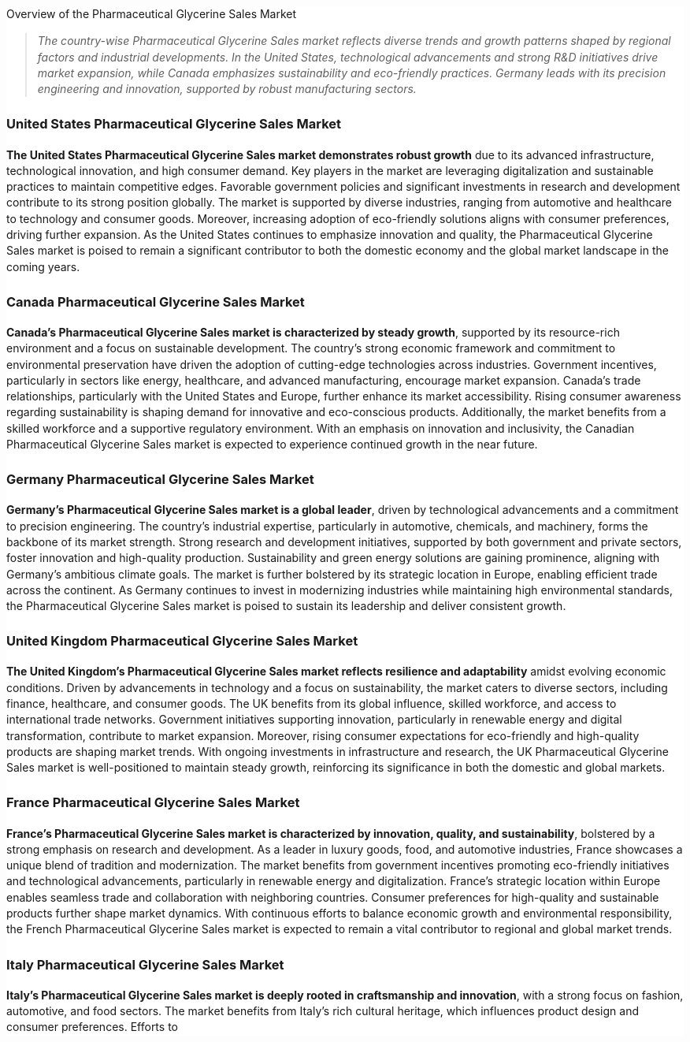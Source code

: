 Overview of the Pharmaceutical Glycerine Sales Market<br /></span></h1><blockquote><p><em><span class="">The country-wise Pharmaceutical Glycerine Sales market reflects diverse trends and growth patterns shaped by regional factors and industrial developments. In the United States, technological advancements and strong R&amp;D initiatives drive market expansion, while Canada emphasizes sustainability and eco-friendly practices. Germany leads with its precision engineering and innovation, supported by robust manufacturing sectors.</span></em></p></blockquote><h3><strong>United States Pharmaceutical Glycerine Sales Market</strong></h3><p><strong>The United States Pharmaceutical Glycerine Sales market demonstrates robust growth</strong> due to its advanced infrastructure, technological innovation, and high consumer demand. Key players in the market are leveraging digitalization and sustainable practices to maintain competitive edges. Favorable government policies and significant investments in research and development contribute to its strong position globally. The market is supported by diverse industries, ranging from automotive and healthcare to technology and consumer goods. Moreover, increasing adoption of eco-friendly solutions aligns with consumer preferences, driving further expansion. As the United States continues to emphasize innovation and quality, the Pharmaceutical Glycerine Sales market is poised to remain a significant contributor to both the domestic economy and the global market landscape in the coming years.</p><h3><strong>Canada Pharmaceutical Glycerine Sales Market</strong></h3><p><strong>Canada&rsquo;s Pharmaceutical Glycerine Sales market is characterized by steady growth</strong>, supported by its resource-rich environment and a focus on sustainable development. The country&rsquo;s strong economic framework and commitment to environmental preservation have driven the adoption of cutting-edge technologies across industries. Government incentives, particularly in sectors like energy, healthcare, and advanced manufacturing, encourage market expansion. Canada&rsquo;s trade relationships, particularly with the United States and Europe, further enhance its market accessibility. Rising consumer awareness regarding sustainability is shaping demand for innovative and eco-conscious products. Additionally, the market benefits from a skilled workforce and a supportive regulatory environment. With an emphasis on innovation and inclusivity, the Canadian Pharmaceutical Glycerine Sales market is expected to experience continued growth in the near future.</p><h3><strong>Germany Pharmaceutical Glycerine Sales Market</strong></h3><p><strong>Germany&rsquo;s Pharmaceutical Glycerine Sales market is a global leader</strong>, driven by technological advancements and a commitment to precision engineering. The country&rsquo;s industrial expertise, particularly in automotive, chemicals, and machinery, forms the backbone of its market strength. Strong research and development initiatives, supported by both government and private sectors, foster innovation and high-quality production. Sustainability and green energy solutions are gaining prominence, aligning with Germany&rsquo;s ambitious climate goals. The market is further bolstered by its strategic location in Europe, enabling efficient trade across the continent. As Germany continues to invest in modernizing industries while maintaining high environmental standards, the Pharmaceutical Glycerine Sales market is poised to sustain its leadership and deliver consistent growth.</p><h3><strong>United Kingdom Pharmaceutical Glycerine Sales Market</strong></h3><p><strong>The United Kingdom&rsquo;s Pharmaceutical Glycerine Sales market reflects resilience and adaptability</strong> amidst evolving economic conditions. Driven by advancements in technology and a focus on sustainability, the market caters to diverse sectors, including finance, healthcare, and consumer goods. The UK benefits from its global influence, skilled workforce, and access to international trade networks. Government initiatives supporting innovation, particularly in renewable energy and digital transformation, contribute to market expansion. Moreover, rising consumer expectations for eco-friendly and high-quality products are shaping market trends. With ongoing investments in infrastructure and research, the UK Pharmaceutical Glycerine Sales market is well-positioned to maintain steady growth, reinforcing its significance in both the domestic and global markets.</p><h3><strong>France Pharmaceutical Glycerine Sales Market</strong></h3><p><strong>France&rsquo;s Pharmaceutical Glycerine Sales market is characterized by innovation, quality, and sustainability</strong>, bolstered by a strong emphasis on research and development. As a leader in luxury goods, food, and automotive industries, France showcases a unique blend of tradition and modernization. The market benefits from government incentives promoting eco-friendly initiatives and technological advancements, particularly in renewable energy and digitalization. France&rsquo;s strategic location within Europe enables seamless trade and collaboration with neighboring countries. Consumer preferences for high-quality and sustainable products further shape market dynamics. With continuous efforts to balance economic growth and environmental responsibility, the French Pharmaceutical Glycerine Sales market is expected to remain a vital contributor to regional and global market trends.</p><h3><strong>Italy Pharmaceutical Glycerine Sales Market</strong></h3><p><strong>Italy&rsquo;s Pharmaceutical Glycerine Sales market is deeply rooted in craftsmanship and innovation</strong>, with a strong focus on fashion, automotive, and food sectors. The market benefits from Italy&rsquo;s rich cultural heritage, which influences product design and consumer preferences. Efforts to